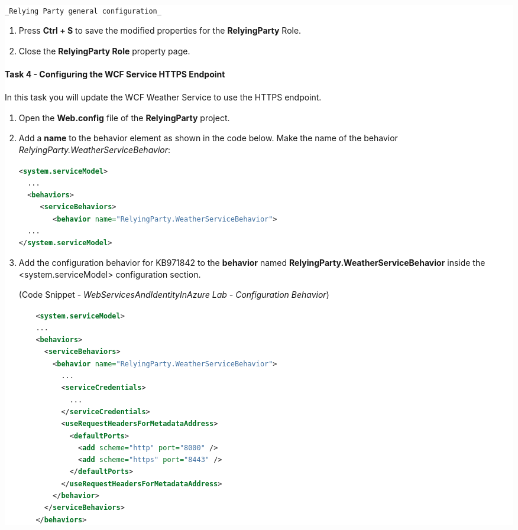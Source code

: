 	_Relying Party general configuration_

1. Press **Ctrl + S** to save the modified properties for the **RelyingParty** Role.

1. Close the **RelyingParty Role** property page.

<a name="Ex1Task4"></a>
#### Task 4 - Configuring the WCF Service HTTPS Endpoint ####

In this task you will update the WCF Weather Service to use the HTTPS endpoint.

1. Open the **Web.config** file of the **RelyingParty** project.

1. Add a **name** to the behavior element as shown in the code below. Make the name of the behavior _RelyingParty.WeatherServiceBehavior_:

	<!-- mark:5 -->
	````XML
	<system.serviceModel>
	  ...
	  <behaviors>
	     <serviceBehaviors>
	        <behavior name="RelyingParty.WeatherServiceBehavior">
	  ...
	</system.serviceModel>
	
	````

1. Add the configuration behavior for KB971842 to the **behavior** named **RelyingParty.WeatherServiceBehavior** inside the \<system.serviceModel> configuration section.

	(Code Snippet - _WebServicesAndIdentityInAzure Lab - Configuration Behavior_)

	<!-- mark:10-15 -->
	````XML
	    <system.serviceModel>
	    ...
	    <behaviors>
	      <serviceBehaviors>
	        <behavior name="RelyingParty.WeatherServiceBehavior">
	          ... 
	          <serviceCredentials>
	            ...
	          </serviceCredentials>
	          <useRequestHeadersForMetadataAddress>
	            <defaultPorts>
	              <add scheme="http" port="8000" />
	              <add scheme="https" port="8443" />
	            </defaultPorts>
	          </useRequestHeadersForMetadataAddress>
	        </behavior>
	      </serviceBehaviors>
	    </behaviors>
	````
